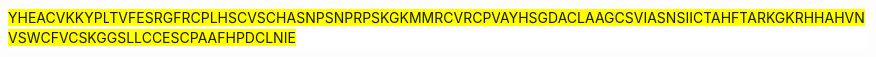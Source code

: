 <span style='background-color: yellow;'>Y</span><span style='background-color: yellow;'>H</span><span style='background-color: yellow;'>E</span><span style='background-color: yellow;'>A</span><span style='background-color: yellow;'>C</span><span style='background-color: yellow;'>V</span><span style='background-color: yellow;'>K</span><span style='background-color: yellow;'>K</span><span style='background-color: yellow;'>Y</span><span style='background-color: yellow;'>P</span><span style='background-color: yellow;'>L</span><span style='background-color: yellow;'>T</span><span style='background-color: yellow;'>V</span><span style='background-color: yellow;'>F</span><span style='background-color: yellow;'>E</span><span style='background-color: yellow;'>S</span><span style='background-color: yellow;'>R</span><span style='background-color: yellow;'>G</span><span style='background-color: yellow;'>F</span><span style='background-color: yellow;'>R</span><span style='background-color: yellow;'>C</span><span style='background-color: yellow;'>P</span><span style='background-color: yellow;'>L</span><span style='background-color: yellow;'>H</span><span style='background-color: yellow;'>S</span><span style='background-color: yellow;'>C</span><span style='background-color: yellow;'>V</span><span style='background-color: yellow;'>S</span><span style='background-color: yellow;'>C</span><span style='background-color: yellow;'>H</span><span style='background-color: yellow;'>A</span><span style='background-color: yellow;'>S</span><span style='background-color: yellow;'>N</span><span style='background-color: yellow;'>P</span><span style='background-color: yellow;'>S</span><span style='background-color: yellow;'>N</span><span style='background-color: yellow;'>P</span><span style='background-color: yellow;'>R</span><span style='background-color: yellow;'>P</span><span style='background-color: yellow;'>S</span><span style='background-color: yellow;'>K</span><span style='background-color: yellow;'>G</span><span style='background-color: yellow;'>K</span><span style='background-color: yellow;'>M</span><span style='background-color: yellow;'>M</span><span style='background-color: yellow;'>R</span><span style='background-color: yellow;'>C</span><span style='background-color: yellow;'>V</span><span style='background-color: yellow;'>R</span><span style='background-color: yellow;'>C</span><span style='background-color: yellow;'>P</span><span style='background-color: yellow;'>V</span><span style='background-color: yellow;'>A</span><span style='background-color: yellow;'>Y</span><span style='background-color: yellow;'>H</span><span style='background-color: yellow;'>S</span><span style='background-color: yellow;'>G</span><span style='background-color: yellow;'>D</span><span style='background-color: yellow;'>A</span><span style='background-color: yellow;'>C</span><span style='background-color: yellow;'>L</span><span style='background-color: yellow;'>A</span><span style='background-color: yellow;'>A</span><span style='background-color: yellow;'>G</span><span style='background-color: yellow;'>C</span><span style='background-color: yellow;'>S</span><span style='background-color: yellow;'>V</span><span style='background-color: yellow;'>I</span><span style='background-color: yellow;'>A</span><span style='background-color: yellow;'>S</span><span style='background-color: yellow;'>N</span><span style='background-color: yellow;'>S</span><span style='background-color: yellow;'>I</span><span style='background-color: yellow;'>I</span><span style='background-color: yellow;'>C</span><span style='background-color: yellow;'>T</span><span style='background-color: yellow;'>A</span><span style='background-color: yellow;'>H</span><span style='background-color: yellow;'>F</span><span style='background-color: yellow;'>T</span><span style='background-color: yellow;'>A</span><span style='background-color: yellow;'>R</span><span style='background-color: yellow;'>K</span><span style='background-color: yellow;'>G</span><span style='background-color: yellow;'>K</span><span style='background-color: yellow;'>R</span><span style='background-color: yellow;'>H</span><span style='background-color: yellow;'>H</span><span style='background-color: yellow;'>A</span><span style='background-color: yellow;'>H</span><span style='background-color: yellow;'>V</span><span style='background-color: yellow;'>N</span><span style='background-color: yellow;'>V</span><span style='background-color: yellow;'>S</span><span style='background-color: yellow;'>W</span><span style='background-color: yellow;'>C</span><span style='background-color: yellow;'>F</span><span style='background-color: yellow;'>V</span><span style='background-color: yellow;'>C</span><span style='background-color: yellow;'>S</span><span style='background-color: yellow;'>K</span><span style='background-color: yellow;'>G</span><span style='background-color: yellow;'>G</span><span style='background-color: yellow;'>S</span><span style='background-color: yellow;'>L</span><span style='background-color: yellow;'>L</span><span style='background-color: yellow;'>C</span><span style='background-color: yellow;'>C</span><span style='background-color: yellow;'>E</span><span style='background-color: yellow;'>S</span><span style='background-color: yellow;'>C</span><span style='background-color: yellow;'>P</span><span style='background-color: yellow;'>A</span><span style='background-color: yellow;'>A</span><span style='background-color: yellow;'>F</span><span style='background-color: yellow;'>H</span><span style='background-color: yellow;'>P</span><span style='background-color: yellow;'>D</span><span style='background-color: yellow;'>C</span><span style='background-color: yellow;'>L</span><span style='background-color: yellow;'>N</span><span style='background-color: yellow;'>I</span><span style='background-color: yellow;'>E</span>